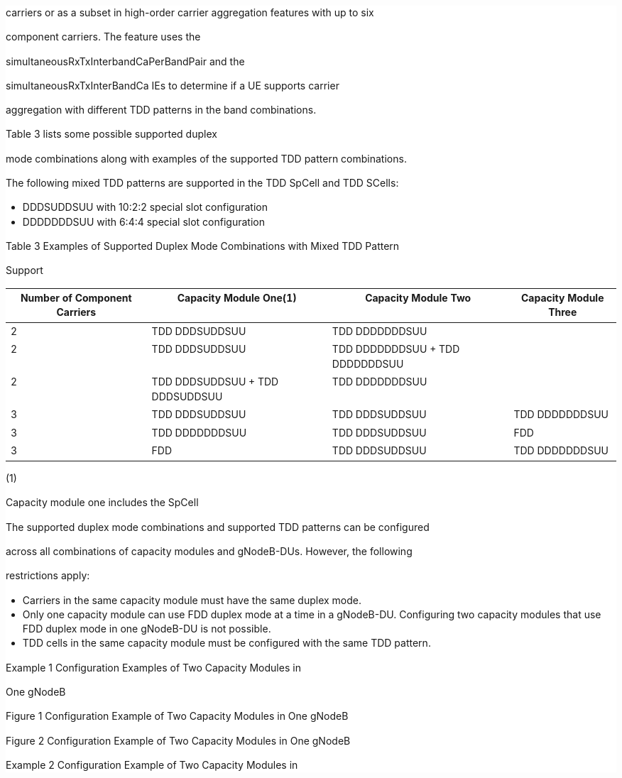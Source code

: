 carriers or as a subset in high-order carrier aggregation features with up to six

component carriers. The feature uses the

simultaneousRxTxInterbandCaPerBandPair and the

simultaneousRxTxInterBandCa IEs to determine if a UE supports carrier

aggregation with different TDD patterns in the band combinations.

Table 3 lists some possible supported duplex

mode combinations along with examples of the supported TDD pattern combinations.

The following mixed TDD patterns are supported in the TDD SpCell and TDD SCells:

- DDDSUDDSUU with 10:2:2 special slot configuration
- DDDDDDDSUU with 6:4:4 special slot configuration

Table 3   Examples of Supported Duplex Mode Combinations with Mixed TDD Pattern

Support

|   Number of Component Carriers | Capacity Module One(1)          | Capacity Module Two             | Capacity Module Three   |
|--------------------------------|---------------------------------|---------------------------------|-------------------------|
|                              2 | TDD DDDSUDDSUU                  | TDD DDDDDDDSUU                  |                         |
|                              2 | TDD DDDSUDDSUU                  | TDD DDDDDDDSUU + TDD DDDDDDDSUU |                         |
|                              2 | TDD DDDSUDDSUU + TDD DDDSUDDSUU | TDD DDDDDDDSUU                  |                         |
|                              3 | TDD DDDSUDDSUU                  | TDD DDDSUDDSUU                  | TDD DDDDDDDSUU          |
|                              3 | TDD DDDDDDDSUU                  | TDD DDDSUDDSUU                  | FDD                     |
|                              3 | FDD                             | TDD DDDSUDDSUU                  | TDD DDDDDDDSUU          |

(1)

Capacity module one includes the SpCell

The supported duplex mode combinations and supported TDD patterns can be configured

across all combinations of capacity modules and gNodeB-DUs. However, the following

restrictions apply:

- Carriers in the same capacity module must have the same duplex mode.
- Only one capacity module can use FDD duplex mode at a time in a gNodeB-DU. Configuring two capacity modules that use FDD duplex mode in one gNodeB-DU is not possible.
- TDD cells in the same capacity module must be configured with the same TDD pattern.

Example 1   Configuration Examples of Two Capacity Modules in

One gNodeB

Figure 1   Configuration Example of Two Capacity Modules in One gNodeB

Figure 2   Configuration Example of Two Capacity Modules in One gNodeB

Example 2   Configuration Example of Two Capacity Modules in
